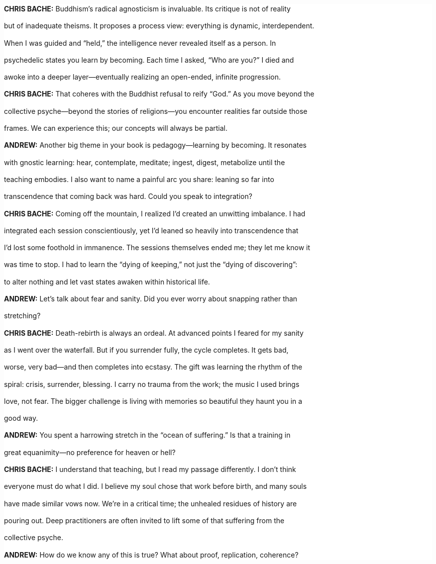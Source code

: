 **CHRIS BACHE:** Buddhism’s radical agnosticism is invaluable. Its critique is not of reality

but of inadequate theisms. It proposes a process view: everything is dynamic, interdependent.

When I was guided and “held,” the intelligence never revealed itself as a person. In

psychedelic states you learn by becoming. Each time I asked, “Who are you?” I died and

awoke into a deeper layer—eventually realizing an open-ended, infinite progression.

**CHRIS BACHE:** That coheres with the Buddhist refusal to reify “God.” As you move beyond the

collective psyche—beyond the stories of religions—you encounter realities far outside those

frames. We can experience this; our concepts will always be partial.

**ANDREW:** Another big theme in your book is pedagogy—learning by becoming. It resonates

with gnostic learning: hear, contemplate, meditate; ingest, digest, metabolize until the

teaching embodies. I also want to name a painful arc you share: leaning so far into

transcendence that coming back was hard. Could you speak to integration?

**CHRIS BACHE:** Coming off the mountain, I realized I’d created an unwitting imbalance. I had

integrated each session conscientiously, yet I’d leaned so heavily into transcendence that

I’d lost some foothold in immanence. The sessions themselves ended me; they let me know it

was time to stop. I had to learn the “dying of keeping,” not just the “dying of discovering”:

to alter nothing and let vast states awaken within historical life.

**ANDREW:** Let’s talk about fear and sanity. Did you ever worry about snapping rather than

stretching?

**CHRIS BACHE:** Death-rebirth is always an ordeal. At advanced points I feared for my sanity

as I went over the waterfall. But if you surrender fully, the cycle completes. It gets bad,

worse, very bad—and then completes into ecstasy. The gift was learning the rhythm of the

spiral: crisis, surrender, blessing. I carry no trauma from the work; the music I used brings

love, not fear. The bigger challenge is living with memories so beautiful they haunt you in a

good way.

**ANDREW:** You spent a harrowing stretch in the “ocean of suffering.” Is that a training in

great equanimity—no preference for heaven or hell?

**CHRIS BACHE:** I understand that teaching, but I read my passage differently. I don’t think

everyone must do what I did. I believe my soul chose that work before birth, and many souls

have made similar vows now. We’re in a critical time; the unhealed residues of history are

pouring out. Deep practitioners are often invited to lift some of that suffering from the

collective psyche.

**ANDREW:** How do we know any of this is true? What about proof, replication, coherence?
